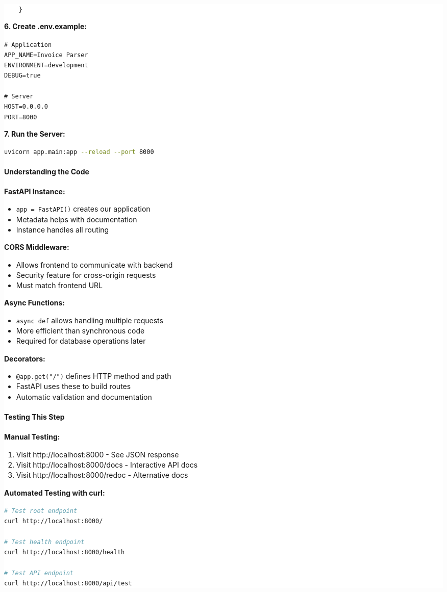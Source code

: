 ```python
    }
```

**6. Create .env.example:**
```env
# Application
APP_NAME=Invoice Parser
ENVIRONMENT=development
DEBUG=true

# Server
HOST=0.0.0.0
PORT=8000
```

**7. Run the Server:**
```bash
uvicorn app.main:app --reload --port 8000
```

#### Understanding the Code

**FastAPI Instance:**
- `app = FastAPI()` creates our application
- Metadata helps with documentation
- Instance handles all routing

**CORS Middleware:**
- Allows frontend to communicate with backend
- Security feature for cross-origin requests
- Must match frontend URL

**Async Functions:**
- `async def` allows handling multiple requests
- More efficient than synchronous code
- Required for database operations later

**Decorators:**
- `@app.get("/")` defines HTTP method and path
- FastAPI uses these to build routes
- Automatic validation and documentation

#### Testing This Step

**Manual Testing:**
1. Visit http://localhost:8000 - See JSON response
2. Visit http://localhost:8000/docs - Interactive API docs
3. Visit http://localhost:8000/redoc - Alternative docs

**Automated Testing with curl:**
```bash
# Test root endpoint
curl http://localhost:8000/

# Test health endpoint
curl http://localhost:8000/health

# Test API endpoint
curl http://localhost:8000/api/test
```
